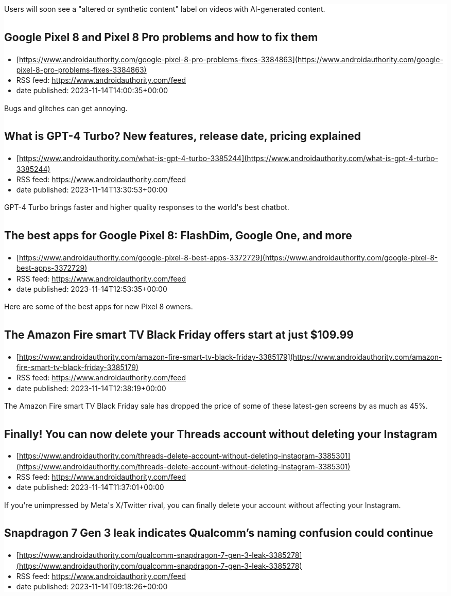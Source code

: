 Users will soon see a "altered or synthetic content" label on videos with AI-generated content.

## Google Pixel 8 and Pixel 8 Pro problems and how to fix them
 - [https://www.androidauthority.com/google-pixel-8-pro-problems-fixes-3384863](https://www.androidauthority.com/google-pixel-8-pro-problems-fixes-3384863)
 - RSS feed: https://www.androidauthority.com/feed
 - date published: 2023-11-14T14:00:35+00:00

Bugs and glitches can get annoying.

## What is GPT-4 Turbo? New features, release date, pricing explained
 - [https://www.androidauthority.com/what-is-gpt-4-turbo-3385244](https://www.androidauthority.com/what-is-gpt-4-turbo-3385244)
 - RSS feed: https://www.androidauthority.com/feed
 - date published: 2023-11-14T13:30:53+00:00

GPT-4 Turbo brings faster and higher quality responses to the world's best chatbot.

## The best apps for Google Pixel 8: FlashDim, Google One, and more
 - [https://www.androidauthority.com/google-pixel-8-best-apps-3372729](https://www.androidauthority.com/google-pixel-8-best-apps-3372729)
 - RSS feed: https://www.androidauthority.com/feed
 - date published: 2023-11-14T12:53:35+00:00

Here are some of the best apps for new Pixel 8 owners.

## The Amazon Fire smart TV Black Friday offers start at just $109.99
 - [https://www.androidauthority.com/amazon-fire-smart-tv-black-friday-3385179](https://www.androidauthority.com/amazon-fire-smart-tv-black-friday-3385179)
 - RSS feed: https://www.androidauthority.com/feed
 - date published: 2023-11-14T12:38:19+00:00

The Amazon Fire smart TV Black Friday sale has dropped the price of some of these latest-gen screens by as much as 45%.

## Finally! You can now delete your Threads account without deleting your Instagram
 - [https://www.androidauthority.com/threads-delete-account-without-deleting-instagram-3385301](https://www.androidauthority.com/threads-delete-account-without-deleting-instagram-3385301)
 - RSS feed: https://www.androidauthority.com/feed
 - date published: 2023-11-14T11:37:01+00:00

If you're unimpressed by Meta's X/Twitter rival, you can finally delete your account without affecting your Instagram.

## Snapdragon 7 Gen 3 leak indicates Qualcomm’s naming confusion could continue
 - [https://www.androidauthority.com/qualcomm-snapdragon-7-gen-3-leak-3385278](https://www.androidauthority.com/qualcomm-snapdragon-7-gen-3-leak-3385278)
 - RSS feed: https://www.androidauthority.com/feed
 - date published: 2023-11-14T09:18:26+00:00
